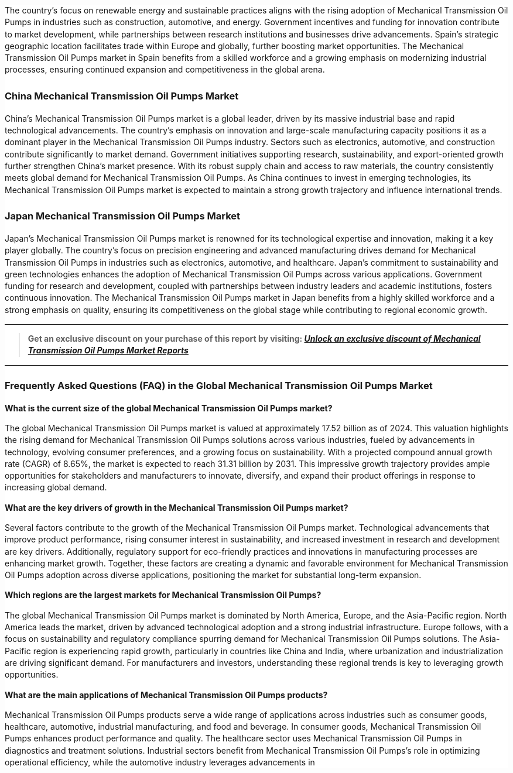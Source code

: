 The country&rsquo;s focus on renewable energy and sustainable practices aligns with the rising adoption of Mechanical Transmission Oil Pumps in industries such as construction, automotive, and energy. Government incentives and funding for innovation contribute to market development, while partnerships between research institutions and businesses drive advancements. Spain&rsquo;s strategic geographic location facilitates trade within Europe and globally, further boosting market opportunities. The Mechanical Transmission Oil Pumps market in Spain benefits from a skilled workforce and a growing emphasis on modernizing industrial processes, ensuring continued expansion and competitiveness in the global arena.</p><h3>China Mechanical Transmission Oil Pumps Market</h3><p>China&rsquo;s Mechanical Transmission Oil Pumps market is a global leader, driven by its massive industrial base and rapid technological advancements. The country&rsquo;s emphasis on innovation and large-scale manufacturing capacity positions it as a dominant player in the Mechanical Transmission Oil Pumps industry. Sectors such as electronics, automotive, and construction contribute significantly to market demand. Government initiatives supporting research, sustainability, and export-oriented growth further strengthen China&rsquo;s market presence. With its robust supply chain and access to raw materials, the country consistently meets global demand for Mechanical Transmission Oil Pumps. As China continues to invest in emerging technologies, its Mechanical Transmission Oil Pumps market is expected to maintain a strong growth trajectory and influence international trends.</p><h3>Japan Mechanical Transmission Oil Pumps Market</h3><p>Japan&rsquo;s Mechanical Transmission Oil Pumps market is renowned for its technological expertise and innovation, making it a key player globally. The country&rsquo;s focus on precision engineering and advanced manufacturing drives demand for Mechanical Transmission Oil Pumps in industries such as electronics, automotive, and healthcare. Japan&rsquo;s commitment to sustainability and green technologies enhances the adoption of Mechanical Transmission Oil Pumps across various applications. Government funding for research and development, coupled with partnerships between industry leaders and academic institutions, fosters continuous innovation. The Mechanical Transmission Oil Pumps market in Japan benefits from a highly skilled workforce and a strong emphasis on quality, ensuring its competitiveness on the global stage while contributing to regional economic growth.</p><hr /><blockquote><p><strong>Get an exclusive discount on your purchase of this report by visiting: <em><a href="://marketresearchpulse.com/ask-for-discount/25461?utm_source=Github&amp;utm_medium=021">Unlock an exclusive discount of Mechanical Transmission Oil Pumps Market Reports</a></em>&nbsp;</strong></p></blockquote><hr /><h3>Frequently Asked Questions (FAQ) in the Global Mechanical Transmission Oil Pumps Market</h3><p><strong>What is the current size of the global Mechanical Transmission Oil Pumps market?</strong></p><p>The global Mechanical Transmission Oil Pumps market is valued at approximately 17.52 billion as of 2024. This valuation highlights the rising demand for Mechanical Transmission Oil Pumps solutions across various industries, fueled by advancements in technology, evolving consumer preferences, and a growing focus on sustainability. With a projected compound annual growth rate (CAGR) of 8.65%, the market is expected to reach 31.31 billion by 2031. This impressive growth trajectory provides ample opportunities for stakeholders and manufacturers to innovate, diversify, and expand their product offerings in response to increasing global demand.</p><p><strong>What are the key drivers of growth in the Mechanical Transmission Oil Pumps market?</strong></p><p>Several factors contribute to the growth of the Mechanical Transmission Oil Pumps market. Technological advancements that improve product performance, rising consumer interest in sustainability, and increased investment in research and development are key drivers. Additionally, regulatory support for eco-friendly practices and innovations in manufacturing processes are enhancing market growth. Together, these factors are creating a dynamic and favorable environment for Mechanical Transmission Oil Pumps adoption across diverse applications, positioning the market for substantial long-term expansion.</p><p><strong>Which regions are the largest markets for Mechanical Transmission Oil Pumps?</strong></p><p>The global Mechanical Transmission Oil Pumps market is dominated by North America, Europe, and the Asia-Pacific region. North America leads the market, driven by advanced technological adoption and a strong industrial infrastructure. Europe follows, with a focus on sustainability and regulatory compliance spurring demand for Mechanical Transmission Oil Pumps solutions. The Asia-Pacific region is experiencing rapid growth, particularly in countries like China and India, where urbanization and industrialization are driving significant demand. For manufacturers and investors, understanding these regional trends is key to leveraging growth opportunities.</p><p><strong>What are the main applications of Mechanical Transmission Oil Pumps products?</strong></p><p>Mechanical Transmission Oil Pumps products serve a wide range of applications across industries such as consumer goods, healthcare, automotive, industrial manufacturing, and food and beverage. In consumer goods, Mechanical Transmission Oil Pumps enhances product performance and quality. The healthcare sector uses Mechanical Transmission Oil Pumps in diagnostics and treatment solutions. Industrial sectors benefit from Mechanical Transmission Oil Pumps&rsquo;s role in optimizing operational efficiency, while the automotive industry leverages advancements in